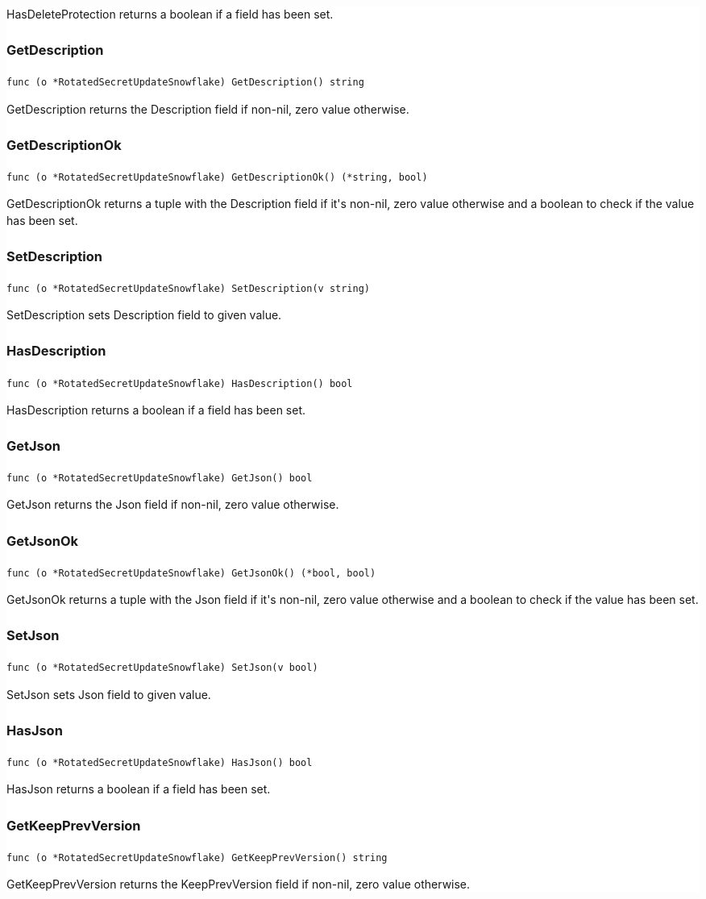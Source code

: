 HasDeleteProtection returns a boolean if a field has been set.

### GetDescription

`func (o *RotatedSecretUpdateSnowflake) GetDescription() string`

GetDescription returns the Description field if non-nil, zero value otherwise.

### GetDescriptionOk

`func (o *RotatedSecretUpdateSnowflake) GetDescriptionOk() (*string, bool)`

GetDescriptionOk returns a tuple with the Description field if it's non-nil, zero value otherwise
and a boolean to check if the value has been set.

### SetDescription

`func (o *RotatedSecretUpdateSnowflake) SetDescription(v string)`

SetDescription sets Description field to given value.

### HasDescription

`func (o *RotatedSecretUpdateSnowflake) HasDescription() bool`

HasDescription returns a boolean if a field has been set.

### GetJson

`func (o *RotatedSecretUpdateSnowflake) GetJson() bool`

GetJson returns the Json field if non-nil, zero value otherwise.

### GetJsonOk

`func (o *RotatedSecretUpdateSnowflake) GetJsonOk() (*bool, bool)`

GetJsonOk returns a tuple with the Json field if it's non-nil, zero value otherwise
and a boolean to check if the value has been set.

### SetJson

`func (o *RotatedSecretUpdateSnowflake) SetJson(v bool)`

SetJson sets Json field to given value.

### HasJson

`func (o *RotatedSecretUpdateSnowflake) HasJson() bool`

HasJson returns a boolean if a field has been set.

### GetKeepPrevVersion

`func (o *RotatedSecretUpdateSnowflake) GetKeepPrevVersion() string`

GetKeepPrevVersion returns the KeepPrevVersion field if non-nil, zero value otherwise.
